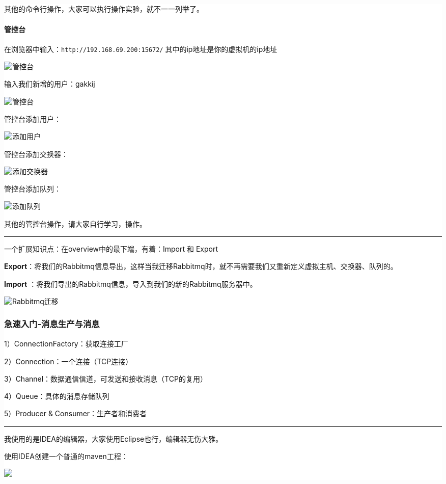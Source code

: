 其他的命令行操作，大家可以执行操作实验，就不一一列举了。

#### 管控台

在浏览器中输入：`http://192.168.69.200:15672/` 其中的ip地址是你的虚拟机的ip地址

![管控台](https://gakkil.gitee.io/gakkil-image/rabbitmq/QQ截图20190509140639.png)



输入我们新增的用户：gakkij

![管控台](https://gakkil.gitee.io/gakkil-image/rabbitmq/QQ截图20190509140937.png)



管控台添加用户：

![添加用户](https://gakkil.gitee.io/gakkil-image/rabbitmq/QQ截图20190509141117.png)

管控台添加交换器：

![添加交换器](https://gakkil.gitee.io/gakkil-image/rabbitmq/QQ截图20190509141332.png)

管控台添加队列：

![添加队列](https://gakkil.gitee.io/gakkil-image/rabbitmq/QQ截图20190509141441.png)

其他的管控台操作，请大家自行学习，操作。

---

一个扩展知识点：在overview中的最下端，有着：Import 和 Export

**Export**：将我们的Rabbitmq信息导出，这样当我迁移Rabbitmq时，就不再需要我们又重新定义虚拟主机、交换器、队列的。

**Import** ：将我们导出的Rabbitmq信息，导入到我们的新的Rabbitmq服务器中。

![Rabbitmq迁移](https://gakkil.gitee.io/gakkil-image/rabbitmq/QQ截图20190509142011.png)

### 急速入门-消息生产与消息

1）ConnectionFactory：获取连接工厂

2）Connection：一个连接（TCP连接）

3）Channel：数据通信信道，可发送和接收消息（TCP的复用）

4）Queue：具体的消息存储队列

5）Producer & Consumer：生产者和消费者

---

我使用的是IDEA的编辑器，大家使用Eclipse也行，编辑器无伤大雅。

使用IDEA创建一个普通的maven工程：

![](https://gakkil.gitee.io/gakkil-image/rabbitmq/QQ截图20190509150824.png)
